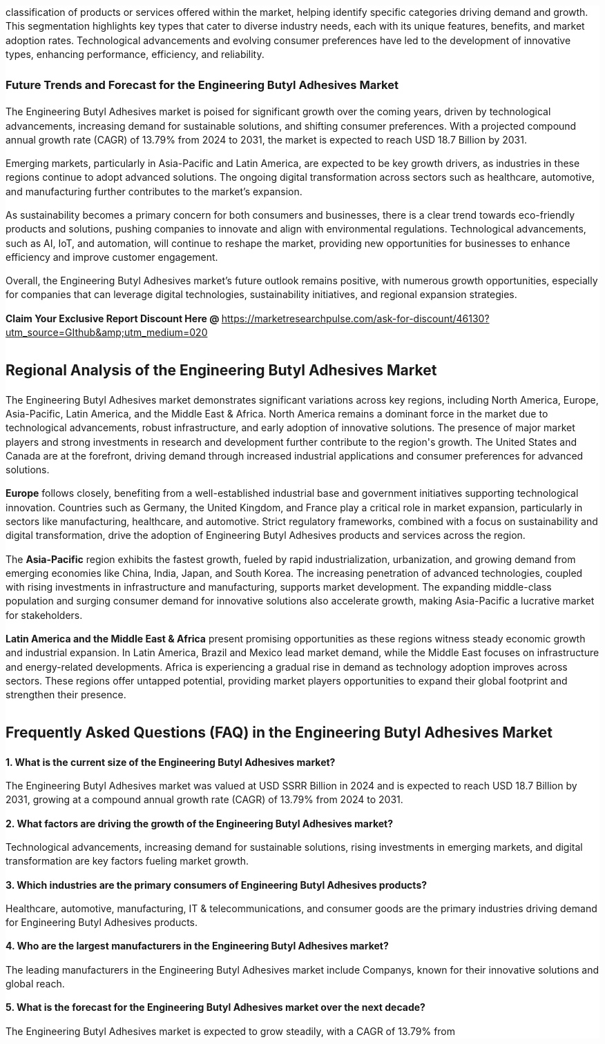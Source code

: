 classification of products or services offered within the market, helping identify specific categories driving demand and growth. This segmentation highlights key types that cater to diverse industry needs, each with its unique features, benefits, and market adoption rates. Technological advancements and evolving consumer preferences have led to the development of innovative types, enhancing performance, efficiency, and reliability.</p><h3>Future Trends and Forecast for the Engineering Butyl Adhesives Market</h3><p>The Engineering Butyl Adhesives market is poised for significant growth over the coming years, driven by technological advancements, increasing demand for sustainable solutions, and shifting consumer preferences. With a projected compound annual growth rate (CAGR) of 13.79% from 2024 to 2031, the market is expected to reach USD 18.7 Billion by 2031.</p><p>Emerging markets, particularly in Asia-Pacific and Latin America, are expected to be key growth drivers, as industries in these regions continue to adopt advanced solutions. The ongoing digital transformation across sectors such as healthcare, automotive, and manufacturing further contributes to the market&rsquo;s expansion.</p><p>As sustainability becomes a primary concern for both consumers and businesses, there is a clear trend towards eco-friendly products and solutions, pushing companies to innovate and align with environmental regulations. Technological advancements, such as AI, IoT, and automation, will continue to reshape the market, providing new opportunities for businesses to enhance efficiency and improve customer engagement.</p><p>Overall, the Engineering Butyl Adhesives market&rsquo;s future outlook remains positive, with numerous growth opportunities, especially for companies that can leverage digital technologies, sustainability initiatives, and regional expansion strategies.</p><p><strong>Claim Your Exclusive Report Discount Here @ </strong><a href="https://marketresearchpulse.com/ask-for-discount/46130?utm_source=GIthub&amp;utm_medium=020">https://marketresearchpulse.com/ask-for-discount/46130?utm_source=GIthub&amp;utm_medium=020</a></p><h2><strong>Regional Analysis of the Engineering Butyl Adhesives Market</strong></h2><p>The Engineering Butyl Adhesives market demonstrates significant variations across key regions, including North America, Europe, Asia-Pacific, Latin America, and the Middle East &amp; Africa. North America remains a dominant force in the market due to technological advancements, robust infrastructure, and early adoption of innovative solutions. The presence of major market players and strong investments in research and development further contribute to the region's growth. The United States and Canada are at the forefront, driving demand through increased industrial applications and consumer preferences for advanced solutions.</p><p><strong>Europe</strong> follows closely, benefiting from a well-established industrial base and government initiatives supporting technological innovation. Countries such as Germany, the United Kingdom, and France play a critical role in market expansion, particularly in sectors like manufacturing, healthcare, and automotive. Strict regulatory frameworks, combined with a focus on sustainability and digital transformation, drive the adoption of Engineering Butyl Adhesives products and services across the region.</p><p>The <strong>Asia-Pacific</strong> region exhibits the fastest growth, fueled by rapid industrialization, urbanization, and growing demand from emerging economies like China, India, Japan, and South Korea. The increasing penetration of advanced technologies, coupled with rising investments in infrastructure and manufacturing, supports market development. The expanding middle-class population and surging consumer demand for innovative solutions also accelerate growth, making Asia-Pacific a lucrative market for stakeholders.</p><p><strong>Latin America and the Middle East &amp; Africa</strong> present promising opportunities as these regions witness steady economic growth and industrial expansion. In Latin America, Brazil and Mexico lead market demand, while the Middle East focuses on infrastructure and energy-related developments. Africa is experiencing a gradual rise in demand as technology adoption improves across sectors. These regions offer untapped potential, providing market players opportunities to expand their global footprint and strengthen their presence.</p><h2><strong>Frequently Asked Questions (FAQ) in the Engineering Butyl Adhesives Market</strong></h2><p><strong>1. What is the current size of the Engineering Butyl Adhesives market?</strong></p><p>The Engineering Butyl Adhesives market was valued at USD SSRR Billion in 2024 and is expected to reach USD 18.7 Billion by 2031, growing at a compound annual growth rate (CAGR) of 13.79% from 2024 to 2031.</p><p><strong>2. What factors are driving the growth of the Engineering Butyl Adhesives market?</strong></p><p>Technological advancements, increasing demand for sustainable solutions, rising investments in emerging markets, and digital transformation are key factors fueling market growth.</p><p><strong>3. Which industries are the primary consumers of Engineering Butyl Adhesives products?</strong></p><p>Healthcare, automotive, manufacturing, IT &amp; telecommunications, and consumer goods are the primary industries driving demand for Engineering Butyl Adhesives products.</p><p><strong>4. Who are the largest manufacturers in the Engineering Butyl Adhesives market?</strong></p><p>The leading manufacturers in the Engineering Butyl Adhesives market include Companys, known for their innovative solutions and global reach.</p><p><strong>5. What is the forecast for the Engineering Butyl Adhesives market over the next decade?</strong></p><p>The Engineering Butyl Adhesives market is expected to grow steadily, with a CAGR of 13.79% from
